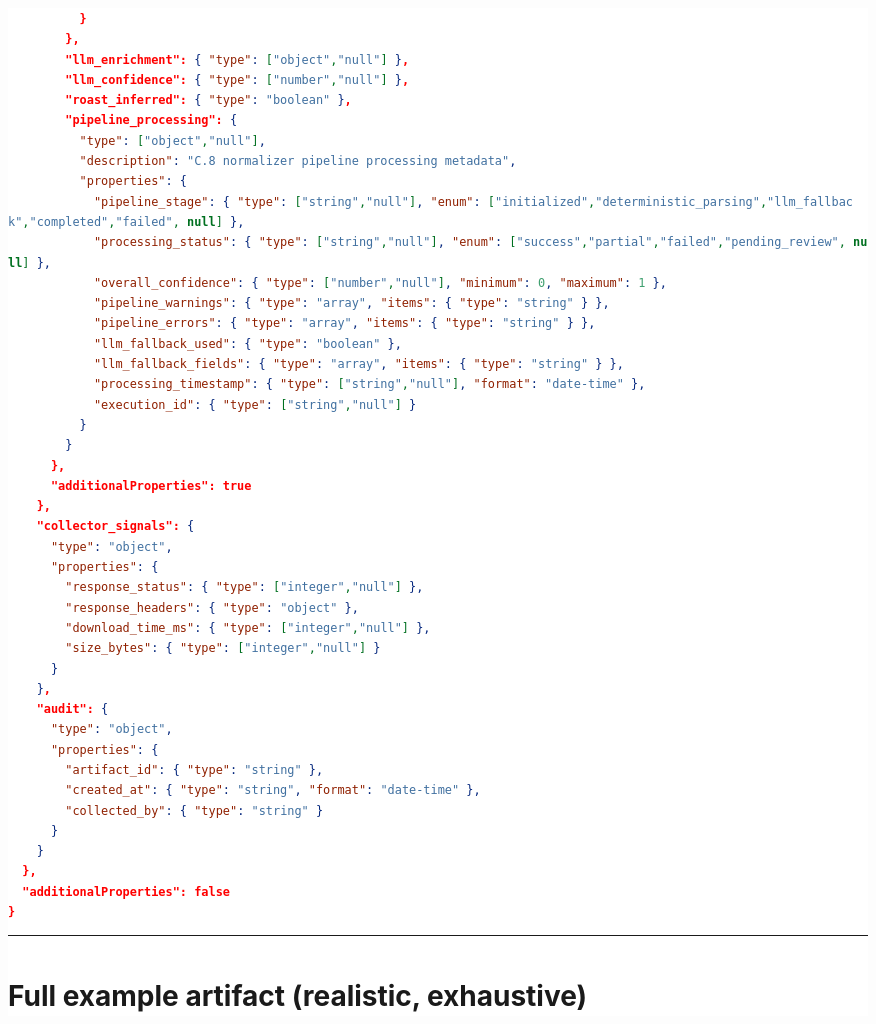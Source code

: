 ```json
          }
        },
        "llm_enrichment": { "type": ["object","null"] },
        "llm_confidence": { "type": ["number","null"] },
        "roast_inferred": { "type": "boolean" },
        "pipeline_processing": {
          "type": ["object","null"],
          "description": "C.8 normalizer pipeline processing metadata",
          "properties": {
            "pipeline_stage": { "type": ["string","null"], "enum": ["initialized","deterministic_parsing","llm_fallback","completed","failed", null] },
            "processing_status": { "type": ["string","null"], "enum": ["success","partial","failed","pending_review", null] },
            "overall_confidence": { "type": ["number","null"], "minimum": 0, "maximum": 1 },
            "pipeline_warnings": { "type": "array", "items": { "type": "string" } },
            "pipeline_errors": { "type": "array", "items": { "type": "string" } },
            "llm_fallback_used": { "type": "boolean" },
            "llm_fallback_fields": { "type": "array", "items": { "type": "string" } },
            "processing_timestamp": { "type": ["string","null"], "format": "date-time" },
            "execution_id": { "type": ["string","null"] }
          }
        }
      },
      "additionalProperties": true
    },
    "collector_signals": {
      "type": "object",
      "properties": {
        "response_status": { "type": ["integer","null"] },
        "response_headers": { "type": "object" },
        "download_time_ms": { "type": ["integer","null"] },
        "size_bytes": { "type": ["integer","null"] }
      }
    },
    "audit": {
      "type": "object",
      "properties": {
        "artifact_id": { "type": "string" },
        "created_at": { "type": "string", "format": "date-time" },
        "collected_by": { "type": "string" }
      }
    }
  },
  "additionalProperties": false
}
```

---

# Full example artifact (realistic, exhaustive)
